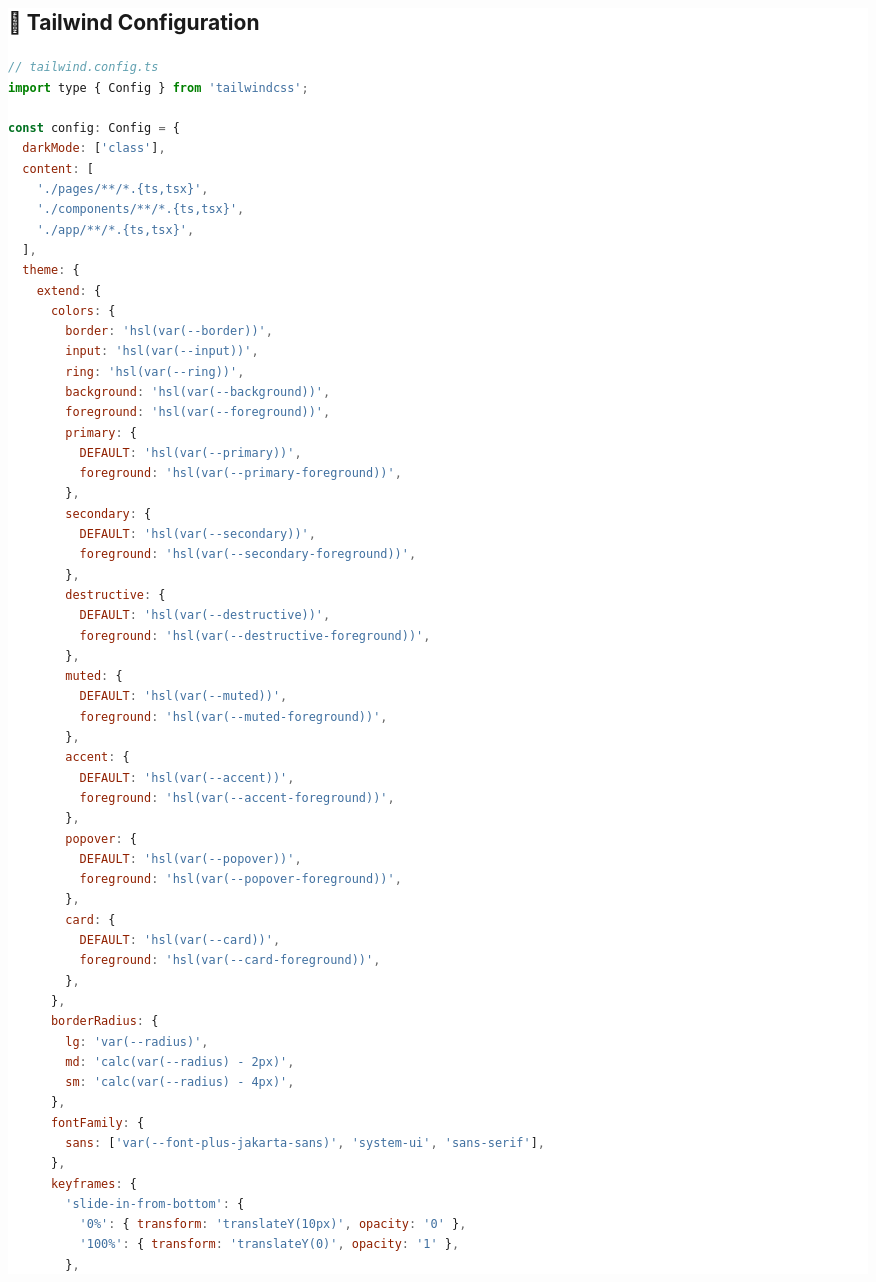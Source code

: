 
## 🎨 Tailwind Configuration

```javascript
// tailwind.config.ts
import type { Config } from 'tailwindcss';

const config: Config = {
  darkMode: ['class'],
  content: [
    './pages/**/*.{ts,tsx}',
    './components/**/*.{ts,tsx}',
    './app/**/*.{ts,tsx}',
  ],
  theme: {
    extend: {
      colors: {
        border: 'hsl(var(--border))',
        input: 'hsl(var(--input))',
        ring: 'hsl(var(--ring))',
        background: 'hsl(var(--background))',
        foreground: 'hsl(var(--foreground))',
        primary: {
          DEFAULT: 'hsl(var(--primary))',
          foreground: 'hsl(var(--primary-foreground))',
        },
        secondary: {
          DEFAULT: 'hsl(var(--secondary))',
          foreground: 'hsl(var(--secondary-foreground))',
        },
        destructive: {
          DEFAULT: 'hsl(var(--destructive))',
          foreground: 'hsl(var(--destructive-foreground))',
        },
        muted: {
          DEFAULT: 'hsl(var(--muted))',
          foreground: 'hsl(var(--muted-foreground))',
        },
        accent: {
          DEFAULT: 'hsl(var(--accent))',
          foreground: 'hsl(var(--accent-foreground))',
        },
        popover: {
          DEFAULT: 'hsl(var(--popover))',
          foreground: 'hsl(var(--popover-foreground))',
        },
        card: {
          DEFAULT: 'hsl(var(--card))',
          foreground: 'hsl(var(--card-foreground))',
        },
      },
      borderRadius: {
        lg: 'var(--radius)',
        md: 'calc(var(--radius) - 2px)',
        sm: 'calc(var(--radius) - 4px)',
      },
      fontFamily: {
        sans: ['var(--font-plus-jakarta-sans)', 'system-ui', 'sans-serif'],
      },
      keyframes: {
        'slide-in-from-bottom': {
          '0%': { transform: 'translateY(10px)', opacity: '0' },
          '100%': { transform: 'translateY(0)', opacity: '1' },
        },
```